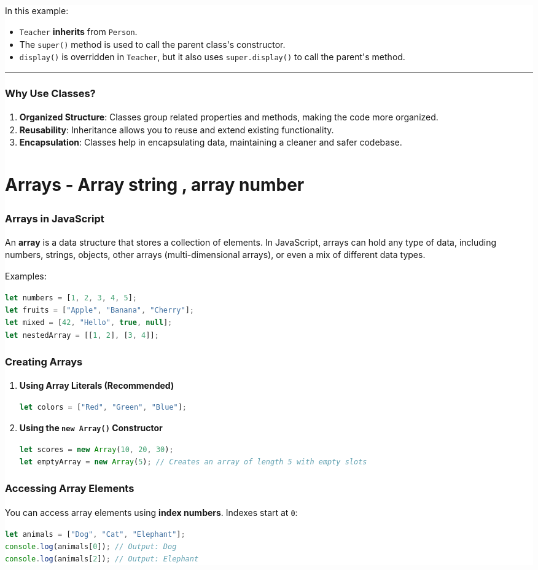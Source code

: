 In this example:

- `Teacher` **inherits** from `Person`.
- The `super()` method is used to call the parent class's constructor.
- `display()` is overridden in `Teacher`, but it also uses `super.display()` to call the parent's method.

---

### Why Use Classes?

1. **Organized Structure**: Classes group related properties and methods, making the code more organized.
2. **Reusability**: Inheritance allows you to reuse and extend existing functionality.
3. **Encapsulation**: Classes help in encapsulating data, maintaining a cleaner and safer codebase.

# Arrays - Array string , array number


### Arrays in JavaScript  

An **array** is a data structure that stores a collection of elements. In JavaScript, arrays can hold any type of data, including numbers, strings, objects, other arrays (multi-dimensional arrays), or even a mix of different data types.  

Examples:  

```js
let numbers = [1, 2, 3, 4, 5];
let fruits = ["Apple", "Banana", "Cherry"];
let mixed = [42, "Hello", true, null];
let nestedArray = [[1, 2], [3, 4]];
```

### Creating Arrays  

1. **Using Array Literals (Recommended)**  
    ```js
    let colors = ["Red", "Green", "Blue"];
    ```

2. **Using the `new Array()` Constructor**  
    ```js
    let scores = new Array(10, 20, 30);
    let emptyArray = new Array(5); // Creates an array of length 5 with empty slots
    ```

### Accessing Array Elements  

You can access array elements using **index numbers**. Indexes start at `0`:  

```js
let animals = ["Dog", "Cat", "Elephant"];
console.log(animals[0]); // Output: Dog
console.log(animals[2]); // Output: Elephant
```
